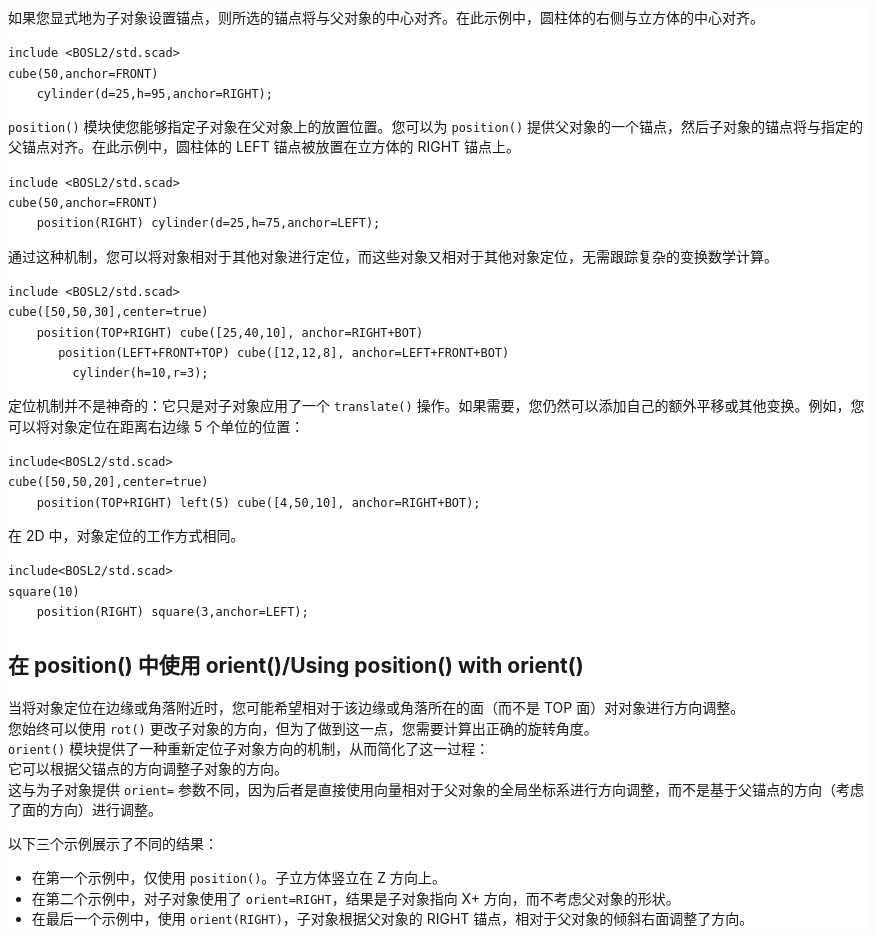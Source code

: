 如果您显式地为子对象设置锚点，则所选的锚点将与父对象的中心对齐。在此示例中，圆柱体的右侧与立方体的中心对齐。


```openscad
include <BOSL2/std.scad>
cube(50,anchor=FRONT)     
    cylinder(d=25,h=95,anchor=RIGHT);
```

`position()` 模块使您能够指定子对象在父对象上的放置位置。您可以为 `position()` 提供父对象的一个锚点，然后子对象的锚点将与指定的父锚点对齐。在此示例中，圆柱体的 LEFT 锚点被放置在立方体的 RIGHT 锚点上。


```openscad
include <BOSL2/std.scad>
cube(50,anchor=FRONT)     
    position(RIGHT) cylinder(d=25,h=75,anchor=LEFT);
```

通过这种机制，您可以将对象相对于其他对象进行定位，而这些对象又相对于其他对象定位，无需跟踪复杂的变换数学计算。


```openscad
include <BOSL2/std.scad>
cube([50,50,30],center=true)
    position(TOP+RIGHT) cube([25,40,10], anchor=RIGHT+BOT)
       position(LEFT+FRONT+TOP) cube([12,12,8], anchor=LEFT+FRONT+BOT)
         cylinder(h=10,r=3);
```

定位机制并不是神奇的：它只是对子对象应用了一个 `translate()` 操作。如果需要，您仍然可以添加自己的额外平移或其他变换。例如，您可以将对象定位在距离右边缘 5 个单位的位置：


```openscad
include<BOSL2/std.scad>
cube([50,50,20],center=true)
    position(TOP+RIGHT) left(5) cube([4,50,10], anchor=RIGHT+BOT);
```

在 2D 中，对象定位的工作方式相同。

```openscad
include<BOSL2/std.scad>
square(10)
    position(RIGHT) square(3,anchor=LEFT);
```

## 在 position() 中使用 orient()/Using position() with orient()

当将对象定位在边缘或角落附近时，您可能希望相对于该边缘或角落所在的面（而不是 TOP 面）对对象进行方向调整。  
您始终可以使用 `rot()` 更改子对象的方向，但为了做到这一点，您需要计算出正确的旋转角度。  
`orient()` 模块提供了一种重新定位子对象方向的机制，从而简化了这一过程：  
它可以根据父锚点的方向调整子对象的方向。  
这与为子对象提供 `orient=` 参数不同，因为后者是直接使用向量相对于父对象的全局坐标系进行方向调整，而不是基于父锚点的方向（考虑了面的方向）进行调整。  

以下三个示例展示了不同的结果：
- 在第一个示例中，仅使用 `position()`。子立方体竖立在 Z 方向上。
- 在第二个示例中，对子对象使用了 `orient=RIGHT`，结果是子对象指向 X+ 方向，而不考虑父对象的形状。
- 在最后一个示例中，使用 `orient(RIGHT)`，子对象根据父对象的 RIGHT 锚点，相对于父对象的倾斜右面调整了方向。
